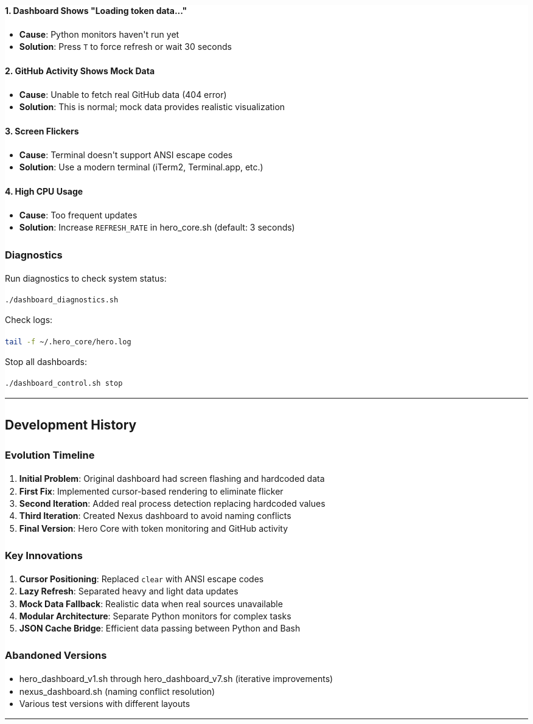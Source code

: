 #### 1. Dashboard Shows "Loading token data..."
- **Cause**: Python monitors haven't run yet
- **Solution**: Press `T` to force refresh or wait 30 seconds

#### 2. GitHub Activity Shows Mock Data
- **Cause**: Unable to fetch real GitHub data (404 error)
- **Solution**: This is normal; mock data provides realistic visualization

#### 3. Screen Flickers
- **Cause**: Terminal doesn't support ANSI escape codes
- **Solution**: Use a modern terminal (iTerm2, Terminal.app, etc.)

#### 4. High CPU Usage
- **Cause**: Too frequent updates
- **Solution**: Increase `REFRESH_RATE` in hero_core.sh (default: 3 seconds)

### Diagnostics

Run diagnostics to check system status:
```bash
./dashboard_diagnostics.sh
```

Check logs:
```bash
tail -f ~/.hero_core/hero.log
```

Stop all dashboards:
```bash
./dashboard_control.sh stop
```

---

## Development History

### Evolution Timeline

1. **Initial Problem**: Original dashboard had screen flashing and hardcoded data
2. **First Fix**: Implemented cursor-based rendering to eliminate flicker
3. **Second Iteration**: Added real process detection replacing hardcoded values
4. **Third Iteration**: Created Nexus dashboard to avoid naming conflicts
5. **Final Version**: Hero Core with token monitoring and GitHub activity

### Key Innovations

1. **Cursor Positioning**: Replaced `clear` with ANSI escape codes
2. **Lazy Refresh**: Separated heavy and light data updates
3. **Mock Data Fallback**: Realistic data when real sources unavailable
4. **Modular Architecture**: Separate Python monitors for complex tasks
5. **JSON Cache Bridge**: Efficient data passing between Python and Bash

### Abandoned Versions
- hero_dashboard_v1.sh through hero_dashboard_v7.sh (iterative improvements)
- nexus_dashboard.sh (naming conflict resolution)
- Various test versions with different layouts

---